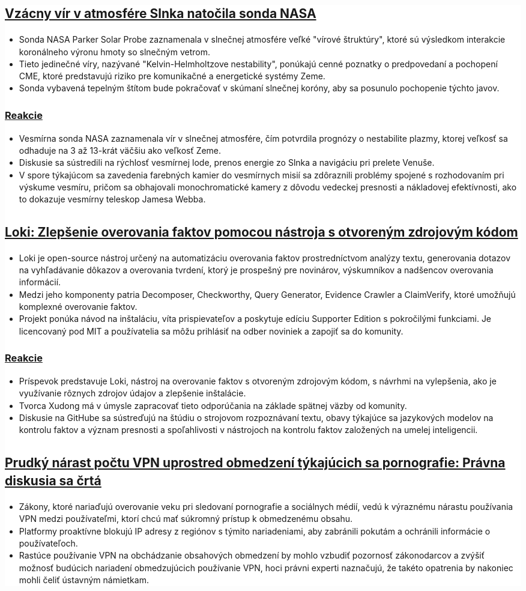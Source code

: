 ## [Vzácny vír v atmosfére Slnka natočila sonda NASA](https://mashable.com/article/nasa-sun-footage-parker-solar-probe)

- Sonda NASA Parker Solar Probe zaznamenala v slnečnej atmosfére veľké "vírové štruktúry", ktoré sú výsledkom interakcie koronálneho výronu hmoty so slnečným vetrom.
- Tieto jedinečné víry, nazývané "Kelvin-Helmholtzove nestability", ponúkajú cenné poznatky o predpovedaní a pochopení CME, ktoré predstavujú riziko pre komunikačné a energetické systémy Zeme.
- Sonda vybavená tepelným štítom bude pokračovať v skúmaní slnečnej koróny, aby sa posunulo pochopenie týchto javov.

### [Reakcie](https://news.ycombinator.com/item?id=39952111)

- Vesmírna sonda NASA zaznamenala vír v slnečnej atmosfére, čím potvrdila prognózy o nestabilite plazmy, ktorej veľkosť sa odhaduje na 3 až 13-krát väčšiu ako veľkosť Zeme.
- Diskusie sa sústredili na rýchlosť vesmírnej lode, prenos energie zo Slnka a navigáciu pri prelete Venuše.
- V spore týkajúcom sa zavedenia farebných kamier do vesmírnych misií sa zdôraznili problémy spojené s rozhodovaním pri výskume vesmíru, pričom sa obhajovali monochromatické kamery z dôvodu vedeckej presnosti a nákladovej efektívnosti, ako to dokazuje vesmírny teleskop Jamesa Webba.

## [Loki: Zlepšenie overovania faktov pomocou nástroja s otvoreným zdrojovým kódom](https://github.com/Libr-AI/OpenFactVerification)

- Loki je open-source nástroj určený na automatizáciu overovania faktov prostredníctvom analýzy textu, generovania dotazov na vyhľadávanie dôkazov a overovania tvrdení, ktorý je prospešný pre novinárov, výskumníkov a nadšencov overovania informácií.
- Medzi jeho komponenty patria Decomposer, Checkworthy, Query Generator, Evidence Crawler a ClaimVerify, ktoré umožňujú komplexné overovanie faktov.
- Projekt ponúka návod na inštaláciu, víta prispievateľov a poskytuje edíciu Supporter Edition s pokročilými funkciami. Je licencovaný pod MIT a používatelia sa môžu prihlásiť na odber noviniek a zapojiť sa do komunity.

### [Reakcie](https://news.ycombinator.com/item?id=39951571)

- Príspevok predstavuje Loki, nástroj na overovanie faktov s otvoreným zdrojovým kódom, s návrhmi na vylepšenia, ako je využívanie rôznych zdrojov údajov a zlepšenie inštalácie.
- Tvorca Xudong má v úmysle zapracovať tieto odporúčania na základe spätnej väzby od komunity.
- Diskusie na GitHube sa sústreďujú na štúdiu o strojovom rozpoznávaní textu, obavy týkajúce sa jazykových modelov na kontrolu faktov a význam presnosti a spoľahlivosti v nástrojoch na kontrolu faktov založených na umelej inteligencii.

## [Prudký nárast počtu VPN uprostred obmedzení týkajúcich sa pornografie: Právna diskusia sa črtá](https://www.popsci.com/technology/vpn-boom/)

- Zákony, ktoré nariaďujú overovanie veku pri sledovaní pornografie a sociálnych médií, vedú k výraznému nárastu používania VPN medzi používateľmi, ktorí chcú mať súkromný prístup k obmedzenému obsahu.
- Platformy proaktívne blokujú IP adresy z regiónov s týmito nariadeniami, aby zabránili pokutám a ochránili informácie o používateľoch.
- Rastúce používanie VPN na obchádzanie obsahových obmedzení by mohlo vzbudiť pozornosť zákonodarcov a zvýšiť možnosť budúcich nariadení obmedzujúcich používanie VPN, hoci právni experti naznačujú, že takéto opatrenia by nakoniec mohli čeliť ústavným námietkam.
